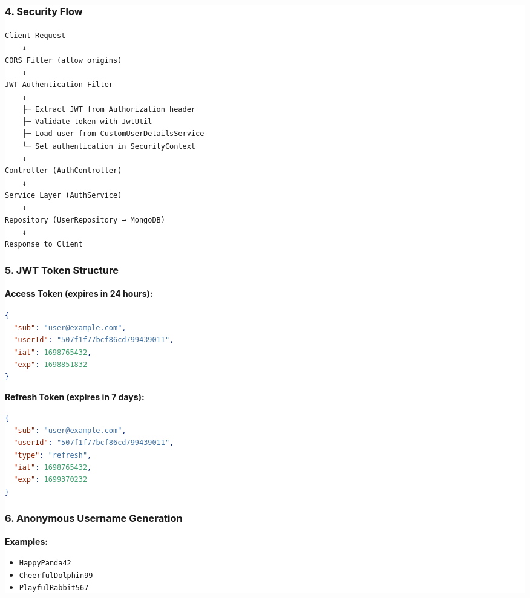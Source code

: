 ### 4. Security Flow

```
Client Request
    ↓
CORS Filter (allow origins)
    ↓
JWT Authentication Filter
    ↓
    ├─ Extract JWT from Authorization header
    ├─ Validate token with JwtUtil
    ├─ Load user from CustomUserDetailsService
    └─ Set authentication in SecurityContext
    ↓
Controller (AuthController)
    ↓
Service Layer (AuthService)
    ↓
Repository (UserRepository → MongoDB)
    ↓
Response to Client
```

### 5. JWT Token Structure

**Access Token (expires in 24 hours):**
```json
{
  "sub": "user@example.com",
  "userId": "507f1f77bcf86cd799439011",
  "iat": 1698765432,
  "exp": 1698851832
}
```

**Refresh Token (expires in 7 days):**
```json
{
  "sub": "user@example.com",
  "userId": "507f1f77bcf86cd799439011",
  "type": "refresh",
  "iat": 1698765432,
  "exp": 1699370232
}
```

### 6. Anonymous Username Generation

**Examples:**
- `HappyPanda42`
- `CheerfulDolphin99`
- `PlayfulRabbit567`
